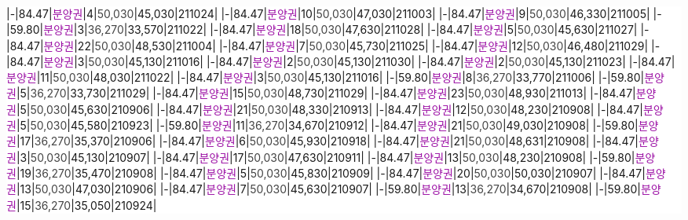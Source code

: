 |-|84.47|<span style="color:#9C11A5">분양권</span>|4|<span style="color:#444444">50,030</span>|45,030|211024|
|-|84.47|<span style="color:#9C11A5">분양권</span>|10|<span style="color:#444444">50,030</span>|47,030|211003|
|-|84.47|<span style="color:#9C11A5">분양권</span>|9|<span style="color:#444444">50,030</span>|46,330|211005|
|-|59.80|<span style="color:#9C11A5">분양권</span>|3|<span style="color:#444444">36,270</span>|33,570|211022|
|-|84.47|<span style="color:#9C11A5">분양권</span>|18|<span style="color:#444444">50,030</span>|47,630|211028|
|-|84.47|<span style="color:#9C11A5">분양권</span>|5|<span style="color:#444444">50,030</span>|45,630|211027|
|-|84.47|<span style="color:#9C11A5">분양권</span>|22|<span style="color:#444444">50,030</span>|48,530|211004|
|-|84.47|<span style="color:#9C11A5">분양권</span>|7|<span style="color:#444444">50,030</span>|45,730|211025|
|-|84.47|<span style="color:#9C11A5">분양권</span>|12|<span style="color:#444444">50,030</span>|46,480|211029|
|-|84.47|<span style="color:#9C11A5">분양권</span>|3|<span style="color:#444444">50,030</span>|45,130|211016|
|-|84.47|<span style="color:#9C11A5">분양권</span>|2|<span style="color:#444444">50,030</span>|45,130|211030|
|-|84.47|<span style="color:#9C11A5">분양권</span>|2|<span style="color:#444444">50,030</span>|45,130|211023|
|-|84.47|<span style="color:#9C11A5">분양권</span>|11|<span style="color:#444444">50,030</span>|48,030|211022|
|-|84.47|<span style="color:#9C11A5">분양권</span>|3|<span style="color:#444444">50,030</span>|45,130|211016|
|-|59.80|<span style="color:#9C11A5">분양권</span>|8|<span style="color:#444444">36,270</span>|33,770|211006|
|-|59.80|<span style="color:#9C11A5">분양권</span>|5|<span style="color:#444444">36,270</span>|33,730|211029|
|-|84.47|<span style="color:#9C11A5">분양권</span>|15|<span style="color:#444444">50,030</span>|48,730|211029|
|-|84.47|<span style="color:#9C11A5">분양권</span>|23|<span style="color:#444444">50,030</span>|48,930|211013|
|-|84.47|<span style="color:#9C11A5">분양권</span>|5|<span style="color:#444444">50,030</span>|45,630|210906|
|-|84.47|<span style="color:#9C11A5">분양권</span>|21|<span style="color:#444444">50,030</span>|48,330|210913|
|-|84.47|<span style="color:#9C11A5">분양권</span>|12|<span style="color:#444444">50,030</span>|48,230|210908|
|-|84.47|<span style="color:#9C11A5">분양권</span>|5|<span style="color:#444444">50,030</span>|45,580|210923|
|-|59.80|<span style="color:#9C11A5">분양권</span>|11|<span style="color:#444444">36,270</span>|34,670|210912|
|-|84.47|<span style="color:#9C11A5">분양권</span>|21|<span style="color:#444444">50,030</span>|49,030|210908|
|-|59.80|<span style="color:#9C11A5">분양권</span>|17|<span style="color:#444444">36,270</span>|35,370|210906|
|-|84.47|<span style="color:#9C11A5">분양권</span>|6|<span style="color:#444444">50,030</span>|45,930|210918|
|-|84.47|<span style="color:#9C11A5">분양권</span>|21|<span style="color:#444444">50,030</span>|48,631|210908|
|-|84.47|<span style="color:#9C11A5">분양권</span>|3|<span style="color:#444444">50,030</span>|45,130|210907|
|-|84.47|<span style="color:#9C11A5">분양권</span>|17|<span style="color:#444444">50,030</span>|47,630|210911|
|-|84.47|<span style="color:#9C11A5">분양권</span>|13|<span style="color:#444444">50,030</span>|48,230|210908|
|-|59.80|<span style="color:#9C11A5">분양권</span>|19|<span style="color:#444444">36,270</span>|35,470|210908|
|-|84.47|<span style="color:#9C11A5">분양권</span>|5|<span style="color:#444444">50,030</span>|45,830|210909|
|-|84.47|<span style="color:#9C11A5">분양권</span>|20|<span style="color:#444444">50,030</span>|50,030|210907|
|-|84.47|<span style="color:#9C11A5">분양권</span>|13|<span style="color:#444444">50,030</span>|47,030|210906|
|-|84.47|<span style="color:#9C11A5">분양권</span>|7|<span style="color:#444444">50,030</span>|45,630|210907|
|-|59.80|<span style="color:#9C11A5">분양권</span>|13|<span style="color:#444444">36,270</span>|34,670|210908|
|-|59.80|<span style="color:#9C11A5">분양권</span>|15|<span style="color:#444444">36,270</span>|35,050|210924|